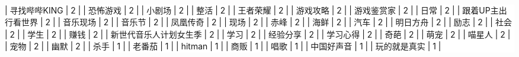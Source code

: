 | 寻找哔哔KING | 2 |
| 恐怖游戏 | 2 |
| 小剧场 | 2 |
| 整活 | 2 |
| 王者荣耀 | 2 |
| 游戏攻略 | 2 |
| 游戏鉴赏家 | 2 |
| 日常 | 2 |
| 跟着UP主出行看世界 | 2 |
| 音乐现场 | 2 |
| 音乐节 | 2 |
| 凤凰传奇 | 2 |
| 现场 | 2 |
| 赤峰 | 2 |
| 海鲜 | 2 |
| 汽车 | 2 |
| 明日方舟 | 2 |
| 励志 | 2 |
| 社会 | 2 |
| 学生 | 2 |
| 赚钱 | 2 |
| 新世代音乐人计划女生季 | 2 |
| 学习 | 2 |
| 经验分享 | 2 |
| 学习心得 | 2 |
| 奇葩 | 2 |
| 萌宠 | 2 |
| 喵星人 | 2 |
| 宠物 | 2 |
| 幽默 | 2 |
| 杀手 | 1 |
| 老番茄 | 1 |
| hitman | 1 |
| 商贩 | 1 |
| 唱歌 | 1 |
| 中国好声音 | 1 |
| 玩的就是真实 | 1 |